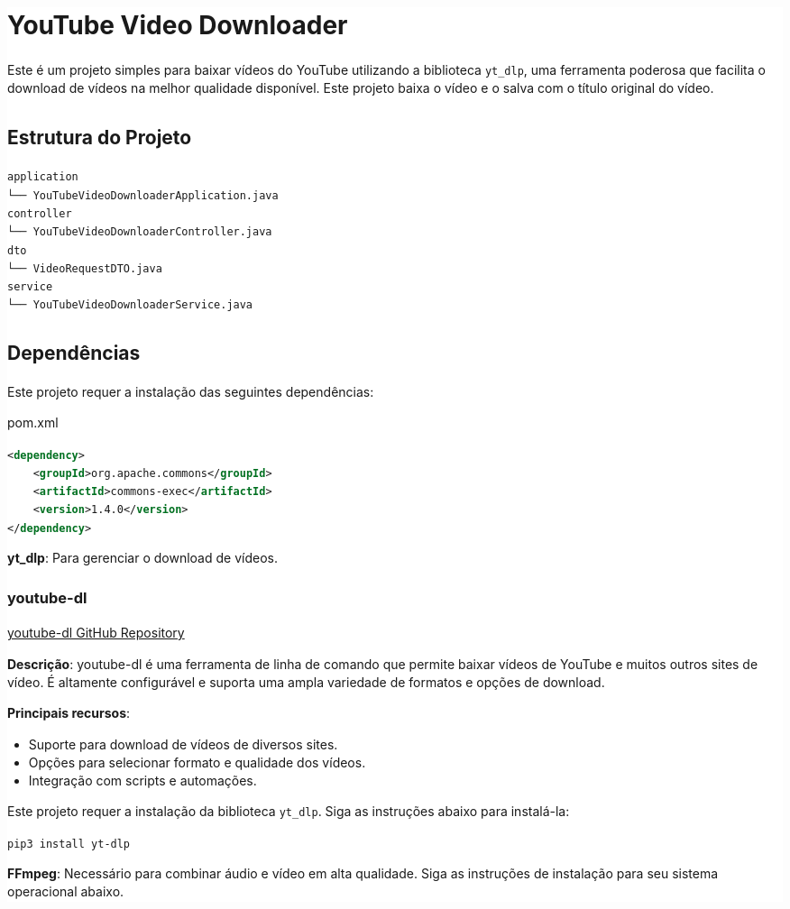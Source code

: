 # YouTube Video Downloader

Este é um projeto simples para baixar vídeos do YouTube utilizando a biblioteca `yt_dlp`, uma ferramenta poderosa que facilita o download de vídeos na melhor qualidade disponível. Este projeto baixa o vídeo e o salva com o título original do vídeo.

## Estrutura do Projeto
```
application
└── YouTubeVideoDownloaderApplication.java
controller
└── YouTubeVideoDownloaderController.java
dto
└── VideoRequestDTO.java
service
└── YouTubeVideoDownloaderService.java
```

## Dependências

Este projeto requer a instalação das seguintes dependências:

pom.xml
```xml
<dependency>
    <groupId>org.apache.commons</groupId>
    <artifactId>commons-exec</artifactId>
    <version>1.4.0</version>
</dependency>
```

**yt_dlp**: Para gerenciar o download de vídeos.

### youtube-dl

[youtube-dl GitHub Repository](https://github.com/ytdl-org/youtube-dl)

**Descrição**: youtube-dl é uma ferramenta de linha de comando que permite baixar vídeos de YouTube e muitos outros sites de vídeo. É altamente configurável e suporta uma ampla variedade de formatos e opções de download.

**Principais recursos**:
- Suporte para download de vídeos de diversos sites.
- Opções para selecionar formato e qualidade dos vídeos.
- Integração com scripts e automações.

Este projeto requer a instalação da biblioteca `yt_dlp`. Siga as instruções abaixo para instalá-la:

```bash
pip3 install yt-dlp
```

**FFmpeg**: Necessário para combinar áudio e vídeo em alta qualidade. Siga as instruções de instalação para seu sistema operacional abaixo.
